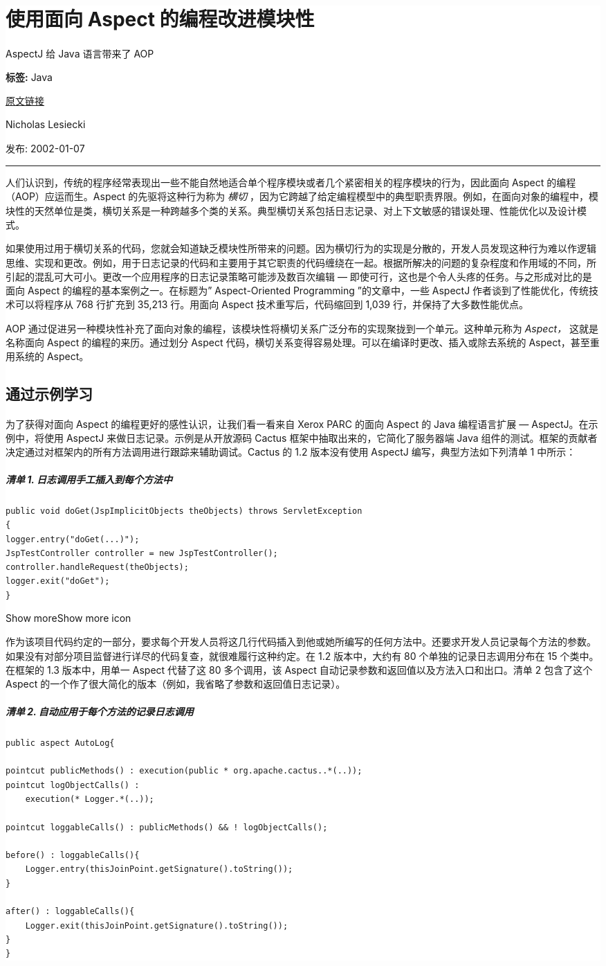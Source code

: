 # 使用面向 Aspect 的编程改进模块性
AspectJ 给 Java 语言带来了 AOP

**标签:** Java

[原文链接](https://developer.ibm.com/zh/articles/j-aspectj/)

Nicholas Lesiecki

发布: 2002-01-07

* * *

人们认识到，传统的程序经常表现出一些不能自然地适合单个程序模块或者几个紧密相关的程序模块的行为，因此面向 Aspect 的编程（AOP）应运而生。Aspect 的先驱将这种行为称为 _横切_ ，因为它跨越了给定编程模型中的典型职责界限。例如，在面向对象的编程中，模块性的天然单位是类，横切关系是一种跨越多个类的关系。典型横切关系包括日志记录、对上下文敏感的错误处理、性能优化以及设计模式。

如果使用过用于横切关系的代码，您就会知道缺乏模块性所带来的问题。因为横切行为的实现是分散的，开发人员发现这种行为难以作逻辑思维、实现和更改。例如，用于日志记录的代码和主要用于其它职责的代码缠绕在一起。根据所解决的问题的复杂程度和作用域的不同，所引起的混乱可大可小。更改一个应用程序的日志记录策略可能涉及数百次编辑 ― 即使可行，这也是个令人头疼的任务。与之形成对比的是面向 Aspect 的编程的基本案例之一。在标题为” Aspect-Oriented Programming ”的文章中，一些 AspectJ 作者谈到了性能优化，传统技术可以将程序从 768 行扩充到 35,213 行。用面向 Aspect 技术重写后，代码缩回到 1,039 行，并保持了大多数性能优点。

AOP 通过促进另一种模块性补充了面向对象的编程，该模块性将横切关系广泛分布的实现聚拢到一个单元。这种单元称为 _Aspect，_ 这就是名称面向 Aspect 的编程的来历。通过划分 Aspect 代码，横切关系变得容易处理。可以在编译时更改、插入或除去系统的 Aspect，甚至重用系统的 Aspect。

## 通过示例学习

为了获得对面向 Aspect 的编程更好的感性认识，让我们看一看来自 Xerox PARC 的面向 Aspect 的 Java 编程语言扩展 ― AspectJ。在示例中，将使用 AspectJ 来做日志记录。示例是从开放源码 Cactus 框架中抽取出来的，它简化了服务器端 Java 组件的测试。框架的贡献者决定通过对框架内的所有方法调用进行跟踪来辅助调试。Cactus 的 1.2 版本没有使用 AspectJ 编写，典型方法如下列清单 1 中所示：

##### 清单 1\. 日志调用手工插入到每个方法中

```
public void doGet(JspImplicitObjects theObjects) throws ServletException
{
logger.entry("doGet(...)");
JspTestController controller = new JspTestController();
controller.handleRequest(theObjects);
logger.exit("doGet");
}

```

Show moreShow more icon

作为该项目代码约定的一部分，要求每个开发人员将这几行代码插入到他或她所编写的任何方法中。还要求开发人员记录每个方法的参数。如果没有对部分项目监督进行详尽的代码复查，就很难履行这种约定。在 1.2 版本中，大约有 80 个单独的记录日志调用分布在 15 个类中。在框架的 1.3 版本中，用单一 Aspect 代替了这 80 多个调用，该 Aspect 自动记录参数和返回值以及方法入口和出口。清单 2 包含了这个 Aspect 的一个作了很大简化的版本（例如，我省略了参数和返回值日志记录）。

##### 清单 2\. 自动应用于每个方法的记录日志调用

```
public aspect AutoLog{

pointcut publicMethods() : execution(public * org.apache.cactus..*(..));
pointcut logObjectCalls() :
    execution(* Logger.*(..));

pointcut loggableCalls() : publicMethods() && ! logObjectCalls();

before() : loggableCalls(){
    Logger.entry(thisJoinPoint.getSignature().toString());
}

after() : loggableCalls(){
    Logger.exit(thisJoinPoint.getSignature().toString());
}
}
```